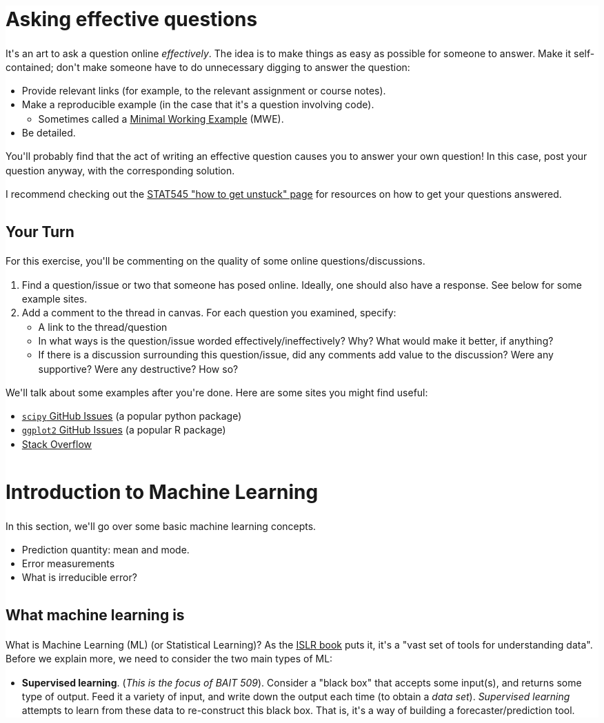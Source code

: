 
# Asking effective questions

It's an art to ask a question online _effectively_. The idea is to make things as easy as possible for someone to answer. Make it self-contained; don't make someone have to do unnecessary digging to answer the question:

- Provide relevant links (for example, to the relevant assignment or course notes).
- Make a reproducible example (in the case that it's a question involving code).
	- Sometimes called a [Minimal Working Example](https://en.wikipedia.org/wiki/Minimal_working_example) (MWE).
- Be detailed.

You'll probably find that the act of writing an effective question causes you to answer your own question! In this case, post your question anyway, with the corresponding solution. 

I recommend checking out the [STAT545 "how to get unstuck" page](http://stat545.com/help-general.html) for resources on how to get your questions answered. 

## Your Turn

For this exercise, you'll be commenting on the quality of some online questions/discussions.

1. Find a question/issue or two that someone has posed online. Ideally, one should also have a response. See below for some example sites.
2. Add a comment to the thread in canvas. For each question you examined, specify:
    - A link to the thread/question
    - In what ways is the question/issue worded effectively/ineffectively? Why? What would make it better, if anything?
    - If there is a discussion surrounding this question/issue, did any comments add value to the discussion? Were any supportive? Were any destructive? How so?

We'll talk about some examples after you're done. Here are some sites you might find useful:

- [`scipy` GitHub Issues](https://github.com/scipy/scipy/issues) (a popular python package)
- [`ggplot2` GitHub Issues](https://github.com/tidyverse/ggplot2/issues) (a popular R package)
- [Stack Overflow](https://stackoverflow.com/)

# Introduction to Machine Learning

In this section, we'll go over some basic machine learning concepts.

- Prediction quantity: mean and mode.
- Error measurements
- What is irreducible error?

## What machine learning is

What is Machine Learning (ML) (or Statistical Learning)? As the [ISLR book](http://www-bcf.usc.edu/~gareth/ISL/) puts it, it's a "vast set of tools for understanding data". Before we explain more, we need to consider the two main types of ML:

- __Supervised learning__. (_This is the focus of BAIT 509_). Consider a "black box" that accepts some input(s), and returns some type of output. Feed it a variety of input, and write down the output each time (to obtain a _data set_). _Supervised learning_ attempts to learn from these data to re-construct this black box. That is, it's a way of building a forecaster/prediction tool. 
